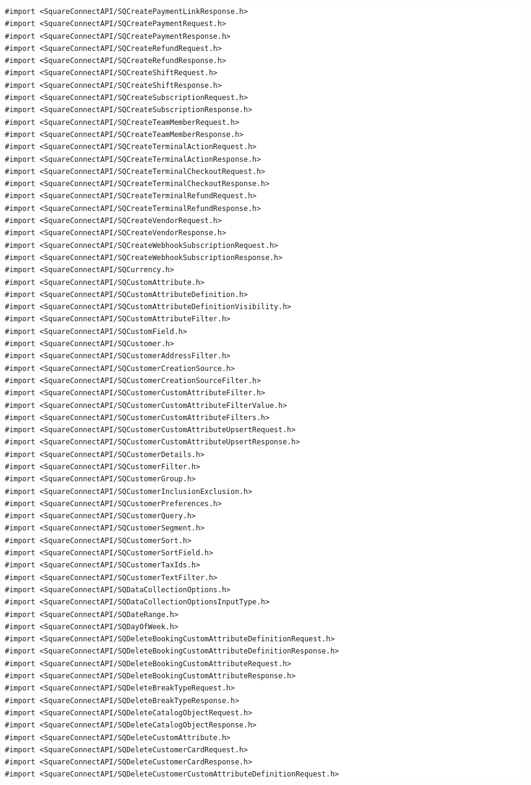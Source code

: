 ```objc
#import <SquareConnectAPI/SQCreatePaymentLinkResponse.h>
#import <SquareConnectAPI/SQCreatePaymentRequest.h>
#import <SquareConnectAPI/SQCreatePaymentResponse.h>
#import <SquareConnectAPI/SQCreateRefundRequest.h>
#import <SquareConnectAPI/SQCreateRefundResponse.h>
#import <SquareConnectAPI/SQCreateShiftRequest.h>
#import <SquareConnectAPI/SQCreateShiftResponse.h>
#import <SquareConnectAPI/SQCreateSubscriptionRequest.h>
#import <SquareConnectAPI/SQCreateSubscriptionResponse.h>
#import <SquareConnectAPI/SQCreateTeamMemberRequest.h>
#import <SquareConnectAPI/SQCreateTeamMemberResponse.h>
#import <SquareConnectAPI/SQCreateTerminalActionRequest.h>
#import <SquareConnectAPI/SQCreateTerminalActionResponse.h>
#import <SquareConnectAPI/SQCreateTerminalCheckoutRequest.h>
#import <SquareConnectAPI/SQCreateTerminalCheckoutResponse.h>
#import <SquareConnectAPI/SQCreateTerminalRefundRequest.h>
#import <SquareConnectAPI/SQCreateTerminalRefundResponse.h>
#import <SquareConnectAPI/SQCreateVendorRequest.h>
#import <SquareConnectAPI/SQCreateVendorResponse.h>
#import <SquareConnectAPI/SQCreateWebhookSubscriptionRequest.h>
#import <SquareConnectAPI/SQCreateWebhookSubscriptionResponse.h>
#import <SquareConnectAPI/SQCurrency.h>
#import <SquareConnectAPI/SQCustomAttribute.h>
#import <SquareConnectAPI/SQCustomAttributeDefinition.h>
#import <SquareConnectAPI/SQCustomAttributeDefinitionVisibility.h>
#import <SquareConnectAPI/SQCustomAttributeFilter.h>
#import <SquareConnectAPI/SQCustomField.h>
#import <SquareConnectAPI/SQCustomer.h>
#import <SquareConnectAPI/SQCustomerAddressFilter.h>
#import <SquareConnectAPI/SQCustomerCreationSource.h>
#import <SquareConnectAPI/SQCustomerCreationSourceFilter.h>
#import <SquareConnectAPI/SQCustomerCustomAttributeFilter.h>
#import <SquareConnectAPI/SQCustomerCustomAttributeFilterValue.h>
#import <SquareConnectAPI/SQCustomerCustomAttributeFilters.h>
#import <SquareConnectAPI/SQCustomerCustomAttributeUpsertRequest.h>
#import <SquareConnectAPI/SQCustomerCustomAttributeUpsertResponse.h>
#import <SquareConnectAPI/SQCustomerDetails.h>
#import <SquareConnectAPI/SQCustomerFilter.h>
#import <SquareConnectAPI/SQCustomerGroup.h>
#import <SquareConnectAPI/SQCustomerInclusionExclusion.h>
#import <SquareConnectAPI/SQCustomerPreferences.h>
#import <SquareConnectAPI/SQCustomerQuery.h>
#import <SquareConnectAPI/SQCustomerSegment.h>
#import <SquareConnectAPI/SQCustomerSort.h>
#import <SquareConnectAPI/SQCustomerSortField.h>
#import <SquareConnectAPI/SQCustomerTaxIds.h>
#import <SquareConnectAPI/SQCustomerTextFilter.h>
#import <SquareConnectAPI/SQDataCollectionOptions.h>
#import <SquareConnectAPI/SQDataCollectionOptionsInputType.h>
#import <SquareConnectAPI/SQDateRange.h>
#import <SquareConnectAPI/SQDayOfWeek.h>
#import <SquareConnectAPI/SQDeleteBookingCustomAttributeDefinitionRequest.h>
#import <SquareConnectAPI/SQDeleteBookingCustomAttributeDefinitionResponse.h>
#import <SquareConnectAPI/SQDeleteBookingCustomAttributeRequest.h>
#import <SquareConnectAPI/SQDeleteBookingCustomAttributeResponse.h>
#import <SquareConnectAPI/SQDeleteBreakTypeRequest.h>
#import <SquareConnectAPI/SQDeleteBreakTypeResponse.h>
#import <SquareConnectAPI/SQDeleteCatalogObjectRequest.h>
#import <SquareConnectAPI/SQDeleteCatalogObjectResponse.h>
#import <SquareConnectAPI/SQDeleteCustomAttribute.h>
#import <SquareConnectAPI/SQDeleteCustomerCardRequest.h>
#import <SquareConnectAPI/SQDeleteCustomerCardResponse.h>
#import <SquareConnectAPI/SQDeleteCustomerCustomAttributeDefinitionRequest.h>
```